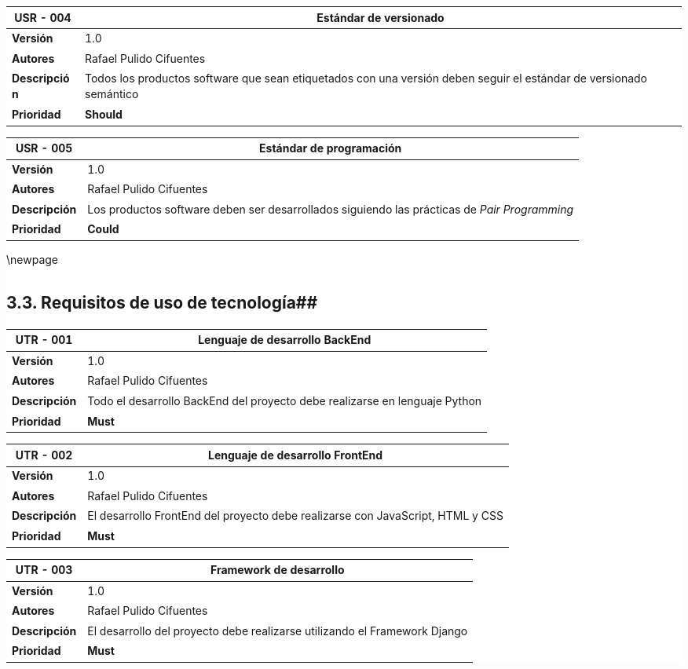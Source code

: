 
| **USR - 004**|**Estándar de versionado**|
| - | - |
|**Versión**|1\.0 |
|**Autores**|Rafael Pulido Cifuentes|
|**Descripción**|Todos los productos software que sean etiquetados con una versión deben seguir el estándar de versionado semántico|
|**Prioridad**|**Should**|


| **USR - 005**|**Estándar de programación**|
| - | - |
|**Versión**|1\.0 |
|**Autores**|Rafael Pulido Cifuentes|
|**Descripción**|Los productos software deben ser desarrollados siguiendo las prácticas de *Pair Programming*|
|**Prioridad**|**Could**|

\newpage

## **3.3.  Requisitos de uso de tecnología**##
| **UTR - 001**|**Lenguaje de desarrollo BackEnd**|
| - | - |
|**Versión**|1\.0 |
|**Autores**|Rafael Pulido Cifuentes|
|**Descripción**|Todo el desarrollo BackEnd del proyecto debe realizarse en lenguaje Python |
|**Prioridad**|**Must**|


| **UTR - 002**|**Lenguaje de desarrollo FrontEnd**|
| - | - |
|**Versión**|1\.0 |
|**Autores**|Rafael Pulido Cifuentes|
|**Descripción**|El desarrollo FrontEnd del proyecto debe realizarse con JavaScript, HTML y CSS|
|**Prioridad**|**Must**|


| **UTR - 003**|**Framework de desarrollo**|
| - | - |
|**Versión**|1\.0 |
|**Autores**|Rafael Pulido Cifuentes|
|**Descripción**|El desarrollo del proyecto debe realizarse utilizando el Framework Django|
|**Prioridad**|**Must**|
